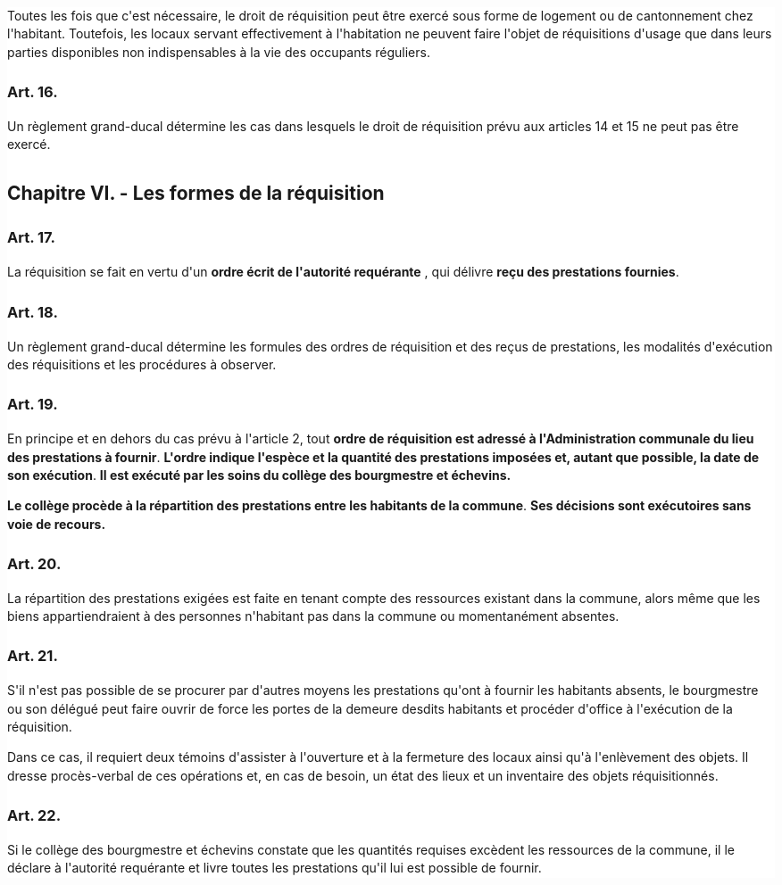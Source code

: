 Toutes les fois que c&#39;est nécessaire, le droit de réquisition peut être exercé sous forme de logement ou de cantonnement chez l&#39;habitant. Toutefois, les locaux servant effectivement à l&#39;habitation ne peuvent faire l&#39;objet de réquisitions d&#39;usage que dans leurs parties disponibles non indispensables à la vie des occupants réguliers.

### Art. 16.

Un règlement grand-ducal détermine les cas dans lesquels le droit de réquisition prévu aux articles 14 et 15 ne peut pas être exercé.

## Chapitre VI. - Les formes de la réquisition

### Art. 17.

La réquisition se fait en vertu d&#39;un **ordre écrit de l&#39;autorité requérante** , qui délivre **reçu des prestations fournies**.

### Art. 18.

Un règlement grand-ducal détermine les formules des ordres de réquisition et des reçus de prestations, les modalités d&#39;exécution des réquisitions et les procédures à observer.

### Art. 19.

En principe et en dehors du cas prévu à l&#39;article 2, tout **ordre de réquisition est adressé à l&#39;Administration communale du lieu des prestations à fournir**. **L&#39;ordre indique l&#39;espèce et la quantité des prestations imposées et, autant que possible, la date de son exécution**. **Il est exécuté par les soins du collège des bourgmestre et échevins.**

**Le collège procède à la répartition des prestations entre les habitants de la commune**. **Ses décisions sont exécutoires sans voie de recours.**

### Art. 20.

La répartition des prestations exigées est faite en tenant compte des ressources existant dans la commune, alors même que les biens appartiendraient à des personnes n&#39;habitant pas dans la commune ou momentanément absentes.

### Art. 21.

S&#39;il n&#39;est pas possible de se procurer par d&#39;autres moyens les prestations qu&#39;ont à fournir les habitants absents, le bourgmestre ou son délégué peut faire ouvrir de force les portes de la demeure desdits habitants et procéder d&#39;office à l&#39;exécution de la réquisition.

Dans ce cas, il requiert deux témoins d&#39;assister à l&#39;ouverture et à la fermeture des locaux ainsi qu&#39;à l&#39;enlèvement des objets. Il dresse procès-verbal de ces opérations et, en cas de besoin, un état des lieux et un inventaire des objets réquisitionnés.

### Art. 22.

Si le collège des bourgmestre et échevins constate que les quantités requises excèdent les ressources de la commune, il le déclare à l&#39;autorité requérante et livre toutes les prestations qu&#39;il lui est possible de fournir.
